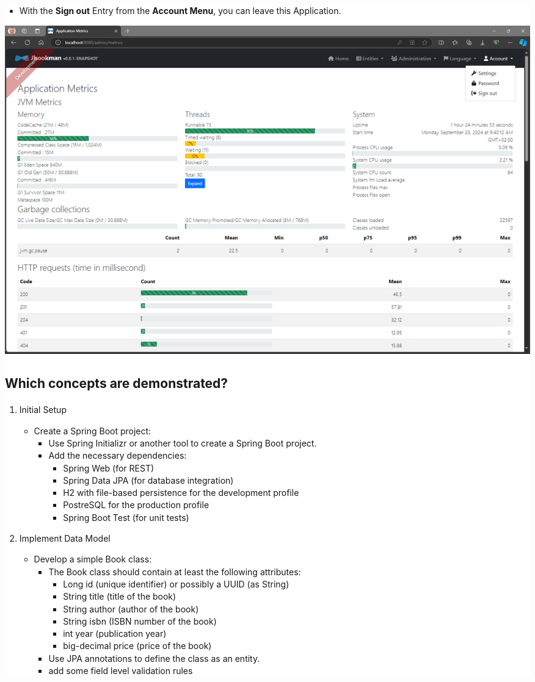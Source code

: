 - With the **Sign out** Entry from the **Account Menu**, you can leave this Application.

<img src="/static/jbookman-account-001.png" alt="JBookMan Sign Out from the Account Menu">

## Which concepts are demonstrated?

1. Initial Setup

   - Create a Spring Boot project:
     - Use Spring Initializr or another tool to create a Spring Boot project.
     - Add the necessary dependencies:
       - Spring Web (for REST)
       - Spring Data JPA (for database integration)
       - H2 with file-based persistence for the development profile
       - PostreSQL for the production profile
       - Spring Boot Test (for unit tests)

2. Implement Data Model

   - Develop a simple Book class:
     - The Book class should contain at least the following attributes:
       - Long id (unique identifier) or possibly a UUID (as String)
       - String title (title of the book)
       - String author (author of the book)
       - String isbn (ISBN number of the book)
       - int year (publication year)
       - big-decimal price (price of the book)
     - Use JPA annotations to define the class as an entity.
     - add some field level validation rules
